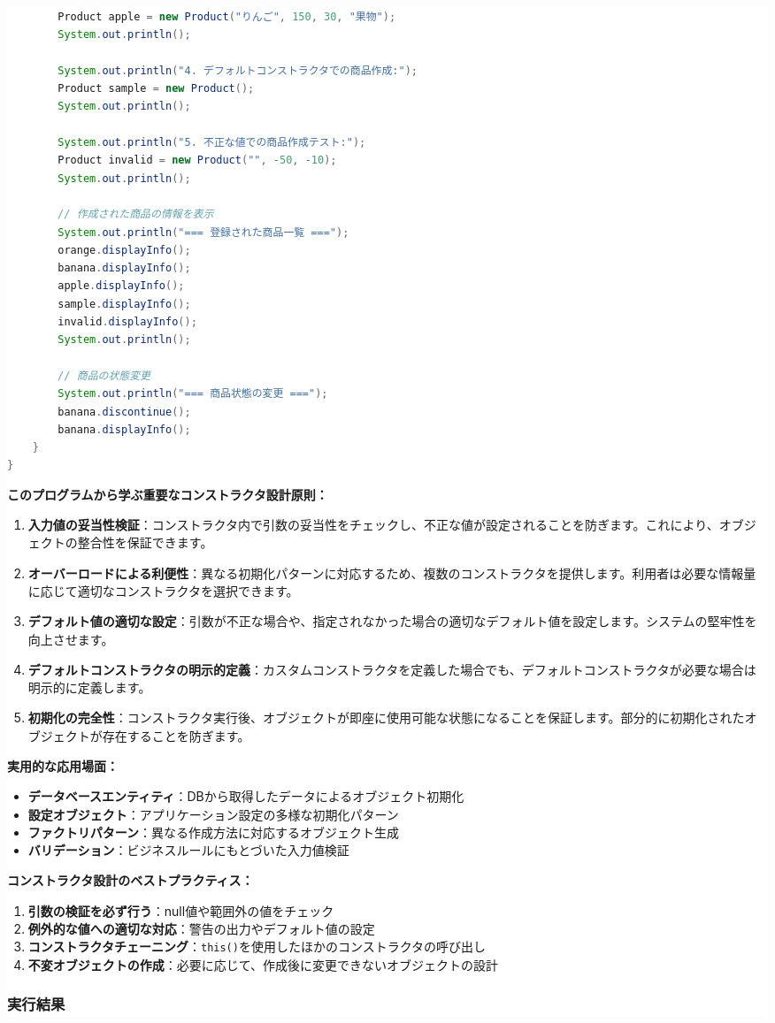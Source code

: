 ```java
        Product apple = new Product("りんご", 150, 30, "果物");
        System.out.println();
        
        System.out.println("4. デフォルトコンストラクタでの商品作成:");
        Product sample = new Product();
        System.out.println();
        
        System.out.println("5. 不正な値での商品作成テスト:");
        Product invalid = new Product("", -50, -10);
        System.out.println();
        
        // 作成された商品の情報を表示
        System.out.println("=== 登録された商品一覧 ===");
        orange.displayInfo();
        banana.displayInfo();
        apple.displayInfo();
        sample.displayInfo();
        invalid.displayInfo();
        System.out.println();
        
        // 商品の状態変更
        System.out.println("=== 商品状態の変更 ===");
        banana.discontinue();
        banana.displayInfo();
    }
}
```

**このプログラムから学ぶ重要なコンストラクタ設計原則：**

1. **入力値の妥当性検証**：コンストラクタ内で引数の妥当性をチェックし、不正な値が設定されることを防ぎます。これにより、オブジェクトの整合性を保証できます。

2. **オーバーロードによる利便性**：異なる初期化パターンに対応するため、複数のコンストラクタを提供します。利用者は必要な情報量に応じて適切なコンストラクタを選択できます。

3. **デフォルト値の適切な設定**：引数が不正な場合や、指定されなかった場合の適切なデフォルト値を設定します。システムの堅牢性を向上させます。

4. **デフォルトコンストラクタの明示的定義**：カスタムコンストラクタを定義した場合でも、デフォルトコンストラクタが必要な場合は明示的に定義します。

5. **初期化の完全性**：コンストラクタ実行後、オブジェクトが即座に使用可能な状態になることを保証します。部分的に初期化されたオブジェクトが存在することを防ぎます。

**実用的な応用場面：**

- **データベースエンティティ**：DBから取得したデータによるオブジェクト初期化
- **設定オブジェクト**：アプリケーション設定の多様な初期化パターン
- **ファクトリパターン**：異なる作成方法に対応するオブジェクト生成
- **バリデーション**：ビジネスルールにもとづいた入力値検証

**コンストラクタ設計のベストプラクティス：**

1. **引数の検証を必ず行う**：null値や範囲外の値をチェック
2. **例外的な値への適切な対応**：警告の出力やデフォルト値の設定
3. **コンストラクタチェーニング**：`this()`を使用したほかのコンストラクタの呼び出し
4. **不変オブジェクトの作成**：必要に応じて、作成後に変更できないオブジェクトの設計

### 実行結果
